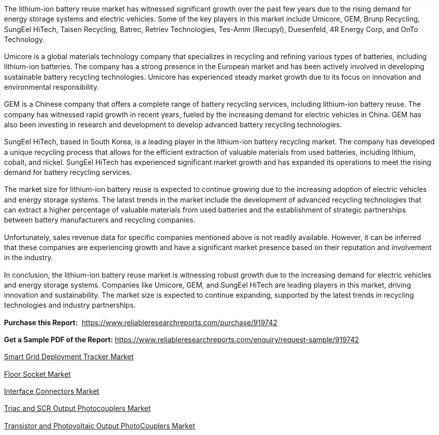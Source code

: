 <p><p>The lithium-ion battery reuse market has witnessed significant growth over the past few years due to the rising demand for energy storage systems and electric vehicles. Some of the key players in this market include Umicore, GEM, Brunp Recycling, SungEel HiTech, Taisen Recycling, Batrec, Retriev Technologies, Tes-Amm (Recupyl), Duesenfeld, 4R Energy Corp, and OnTo Technology.</p><p>Umicore is a global materials technology company that specializes in recycling and refining various types of batteries, including lithium-ion batteries. The company has a strong presence in the European market and has been actively involved in developing sustainable battery recycling technologies. Umicore has experienced steady market growth due to its focus on innovation and environmental responsibility.</p><p>GEM is a Chinese company that offers a complete range of battery recycling services, including lithium-ion battery reuse. The company has witnessed rapid growth in recent years, fueled by the increasing demand for electric vehicles in China. GEM has also been investing in research and development to develop advanced battery recycling technologies.</p><p>SungEel HiTech, based in South Korea, is a leading player in the lithium-ion battery recycling market. The company has developed a unique recycling process that allows for the efficient extraction of valuable materials from used batteries, including lithium, cobalt, and nickel. SungEel HiTech has experienced significant market growth and has expanded its operations to meet the rising demand for battery recycling services.</p><p>The market size for lithium-ion battery reuse is expected to continue growing due to the increasing adoption of electric vehicles and energy storage systems. The latest trends in the market include the development of advanced recycling technologies that can extract a higher percentage of valuable materials from used batteries and the establishment of strategic partnerships between battery manufacturers and recycling companies.</p><p>Unfortunately, sales revenue data for specific companies mentioned above is not readily available. However, it can be inferred that these companies are experiencing growth and have a significant market presence based on their reputation and involvement in the industry.</p><p>In conclusion, the lithium-ion battery reuse market is witnessing robust growth due to the increasing demand for electric vehicles and energy storage systems. Companies like Umicore, GEM, and SungEel HiTech are leading players in this market, driving innovation and sustainability. The market size is expected to continue expanding, supported by the latest trends in recycling technologies and industry partnerships.</p></p>
<p><strong>Purchase this Report:</strong>&nbsp;&nbsp;<a href="https://www.reliableresearchreports.com/purchase/919742">https://www.reliableresearchreports.com/purchase/919742</a></p>
<p></p>
<p><strong>Get a Sample PDF of the Report:</strong>&nbsp;<a href="https://www.reliableresearchreports.com/enquiry/request-sample/919742">https://www.reliableresearchreports.com/enquiry/request-sample/919742</a></p>
<p><p><a href="https://github.com/Krish2023na/Market-Research-Report-List-2/blob/main/smart-grid-deployment-tracker-market.md">Smart Grid Deployment Tracker Market</a></p><p><a href="https://github.com/kholmovskayalyudmila/Market-Research-Report-List-2/blob/main/floor-socket-market.md">Floor Socket Market</a></p><p><a href="https://github.com/zebdakicsin/Market-Research-Report-List-2/blob/main/interface-connectors-market.md">Interface Connectors Market</a></p><p><a href="https://github.com/sofyaavrova/Market-Research-Report-List-2/blob/main/triac-and-scr-output-photocouplers-market.md">Triac and SCR Output Photocouplers Market</a></p><p><a href="https://github.com/merzlyukov93/Market-Research-Report-List-2/blob/main/transistor-and-photovoltaic-output-photocouplers-market.md">Transistor and Photovoltaic Output PhotoCouplers Market</a></p></p>
